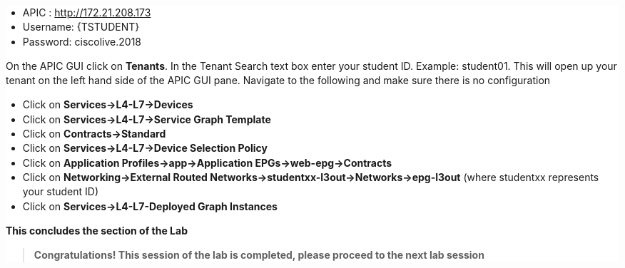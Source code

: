 * APIC : http://172.21.208.173
* Username: {TSTUDENT}
* Password: ciscolive.2018

On the APIC GUI click on **Tenants**. In the Tenant Search text box enter your student ID. Example: student01. This will open up your tenant on the left hand side of the APIC GUI pane. Navigate to the following and make sure there is no configuration
* Click on **Services->L4-L7->Devices**
* Click on **Services->L4-L7->Service Graph Template**
* Click on **Contracts->Standard**
* Click on **Services->L4-L7->Device Selection Policy**
* Click on **Application Profiles->app->Application EPGs->web-epg->Contracts** 
* Click on **Networking->External Routed Networks->studentxx-l3out->Networks->epg-l3out** (where studentxx represents your student ID)
* Click on **Services->L4-L7-Deployed Graph Instances**

**This concludes the section of the Lab**

>**Congratulations! This session of the lab is completed, please proceed to the next lab session**
